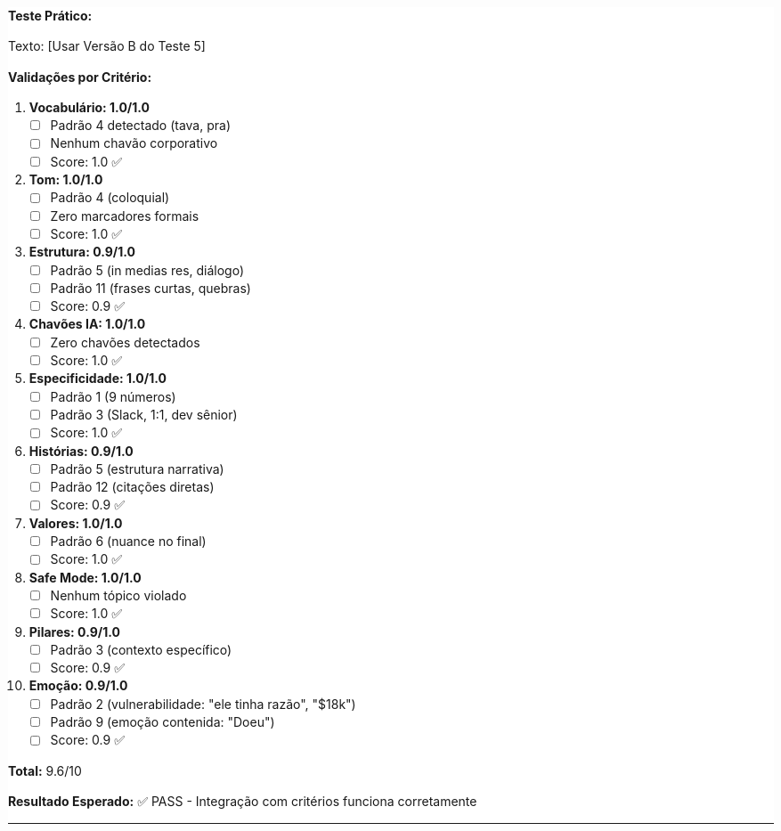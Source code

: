 **Teste Prático:**

Texto: [Usar Versão B do Teste 5]

**Validações por Critério:**

1. **Vocabulário: 1.0/1.0**
   - [ ] Padrão 4 detectado (tava, pra)
   - [ ] Nenhum chavão corporativo
   - [ ] Score: 1.0 ✅

2. **Tom: 1.0/1.0**
   - [ ] Padrão 4 (coloquial)
   - [ ] Zero marcadores formais
   - [ ] Score: 1.0 ✅

3. **Estrutura: 0.9/1.0**
   - [ ] Padrão 5 (in medias res, diálogo)
   - [ ] Padrão 11 (frases curtas, quebras)
   - [ ] Score: 0.9 ✅

4. **Chavões IA: 1.0/1.0**
   - [ ] Zero chavões detectados
   - [ ] Score: 1.0 ✅

5. **Especificidade: 1.0/1.0**
   - [ ] Padrão 1 (9 números)
   - [ ] Padrão 3 (Slack, 1:1, dev sênior)
   - [ ] Score: 1.0 ✅

6. **Histórias: 0.9/1.0**
   - [ ] Padrão 5 (estrutura narrativa)
   - [ ] Padrão 12 (citações diretas)
   - [ ] Score: 0.9 ✅

7. **Valores: 1.0/1.0**
   - [ ] Padrão 6 (nuance no final)
   - [ ] Score: 1.0 ✅

8. **Safe Mode: 1.0/1.0**
   - [ ] Nenhum tópico violado
   - [ ] Score: 1.0 ✅

9. **Pilares: 0.9/1.0**
   - [ ] Padrão 3 (contexto específico)
   - [ ] Score: 0.9 ✅

10. **Emoção: 0.9/1.0**
    - [ ] Padrão 2 (vulnerabilidade: "ele tinha razão", "$18k")
    - [ ] Padrão 9 (emoção contenida: "Doeu")
    - [ ] Score: 0.9 ✅

**Total:** 9.6/10

**Resultado Esperado:** ✅ PASS - Integração com critérios funciona corretamente

---
